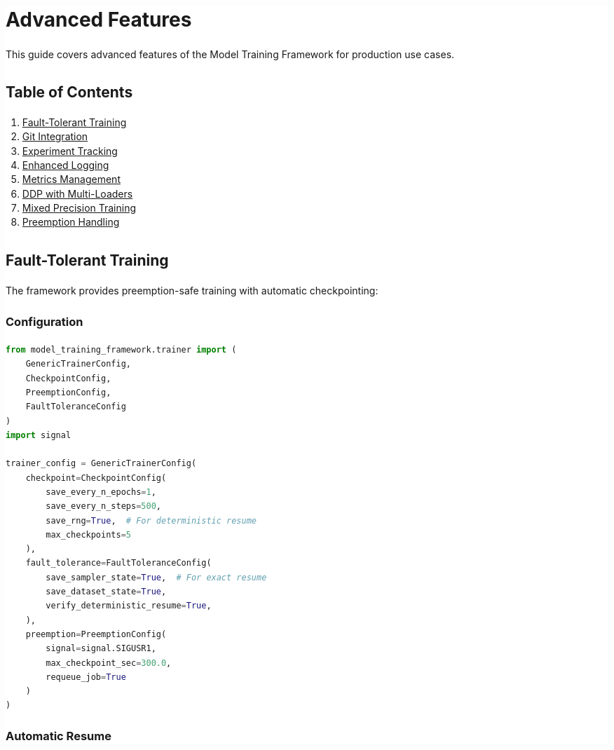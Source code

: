 # Advanced Features

This guide covers advanced features of the Model Training Framework for production use cases.

## Table of Contents

1. [Fault-Tolerant Training](#fault-tolerant-training)
2. [Git Integration](#git-integration)
3. [Experiment Tracking](#experiment-tracking)
4. [Enhanced Logging](#enhanced-logging)
5. [Metrics Management](#metrics-management)
6. [DDP with Multi-Loaders](#ddp-with-multi-loaders)
7. [Mixed Precision Training](#mixed-precision-training)
8. [Preemption Handling](#preemption-handling)

## Fault-Tolerant Training

The framework provides preemption-safe training with automatic checkpointing:

### Configuration

```python
from model_training_framework.trainer import (
    GenericTrainerConfig,
    CheckpointConfig,
    PreemptionConfig,
    FaultToleranceConfig
)
import signal

trainer_config = GenericTrainerConfig(
    checkpoint=CheckpointConfig(
        save_every_n_epochs=1,
        save_every_n_steps=500,
        save_rng=True,  # For deterministic resume
        max_checkpoints=5
    ),
    fault_tolerance=FaultToleranceConfig(
        save_sampler_state=True,  # For exact resume
        save_dataset_state=True,
        verify_deterministic_resume=True,
    ),
    preemption=PreemptionConfig(
        signal=signal.SIGUSR1,
        max_checkpoint_sec=300.0,
        requeue_job=True
    )
)
```

### Automatic Resume
